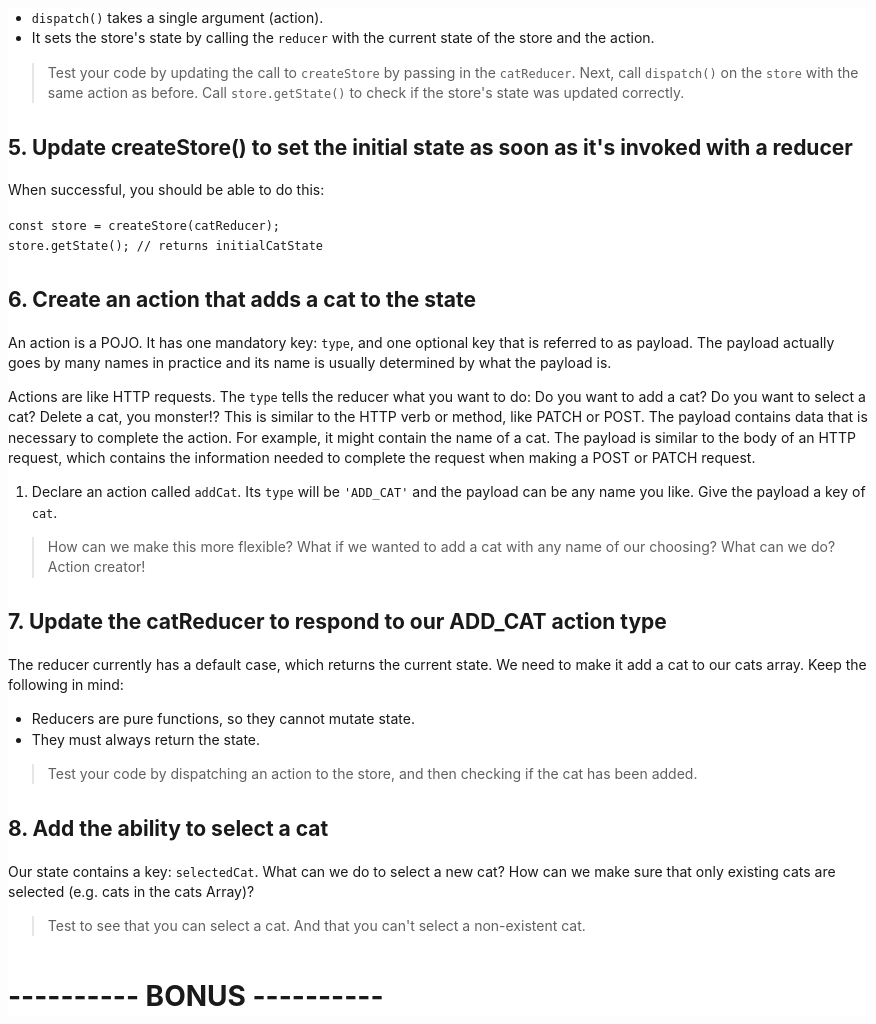 - `dispatch()` takes a single argument (action).
- It sets the store's state by calling the `reducer` with the current state of the store and the action.

> Test your code by updating the call to `createStore` by passing in the `catReducer`. Next, call `dispatch()` on the `store` with the same action as before. Call `store.getState()` to check if the store's state was updated correctly.

## 5. Update createStore() to set the initial state as soon as it's invoked with a reducer
When successful, you should be able to do this:
```
const store = createStore(catReducer);
store.getState(); // returns initialCatState
```

## 6. Create an action that adds a cat to the state
An action is a POJO. It has one mandatory key: `type`, and one optional key that is referred to as payload. The payload actually goes by many names in practice and its name is usually determined by what the payload is.

Actions are like HTTP requests. The `type` tells the reducer what you want to do: Do you want to add a cat? Do you want to select a cat? Delete a cat, you monster!? This is similar to the HTTP verb or method, like PATCH or POST. The payload contains data that is necessary to complete the action. For example, it might contain the name of a cat. The payload is similar to the body of an HTTP request, which contains the information needed to complete the request when making a POST or PATCH request.

1. Declare an action called `addCat`. Its `type` will be `'ADD_CAT'` and the payload can be any name you like. Give the payload a key of `cat`.

> How can we make this more flexible? What if we wanted to add a cat with any name of our choosing? What can we do? Action creator!

## 7. Update the catReducer to respond to our ADD_CAT action type
The reducer currently has a default case, which returns the current state. We need to make it add a cat to our cats array. Keep the following in mind:

- Reducers are pure functions, so they cannot mutate state.
- They must always return the state.

> Test your code by dispatching an action to the store, and then checking if the cat has been added.

## 8. Add the ability to select a cat
Our state contains a key: `selectedCat`. What can we do to select a new cat? How can we make sure that only existing cats are selected (e.g. cats in the cats Array)?

> Test to see that you can select a cat. And that you can't select a non-existent cat.

# ---------- BONUS ----------
